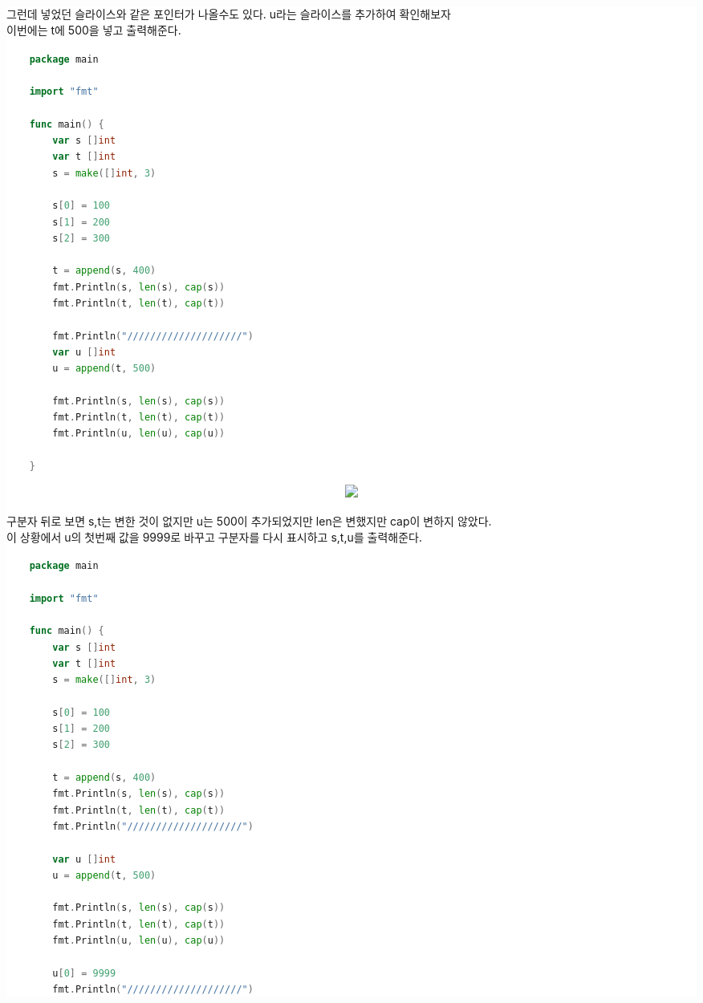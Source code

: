 그런데 넣었던 슬라이스와 같은 포인터가 나올수도 있다. u라는 슬라이스를 추가하여 확인해보자 <Br />
이번에는 t에 500을 넣고 출력해준다. <br />

``` Go
	package main

	import "fmt"

	func main() {
		var s []int
		var t []int
		s = make([]int, 3)

		s[0] = 100
		s[1] = 200
		s[2] = 300

		t = append(s, 400)
		fmt.Println(s, len(s), cap(s))
		fmt.Println(t, len(t), cap(t))
		
		fmt.Println("////////////////////")
		var u []int 
		u = append(t, 500)
		
		fmt.Println(s, len(s), cap(s))
		fmt.Println(t, len(t), cap(t))
		fmt.Println(u, len(u), cap(u))

	}
```

<p align = "center"> <img src = "https://user-images.githubusercontent.com/33046341/97519080-f42c2c80-19db-11eb-8c5e-bf631ea98bf9.png" width = 70%> </img></p>

구분자 뒤로 보면 s,t는 변한 것이 없지만 u는 500이 추가되었지만 len은 변했지만 cap이 변하지 않았다. <br />
이 상황에서 u의 첫번째 값을 9999로 바꾸고 구분자를 다시 표시하고 s,t,u를 출력해준다. <br />

``` Go
	package main

	import "fmt"

	func main() {
		var s []int
		var t []int
		s = make([]int, 3)

		s[0] = 100
		s[1] = 200
		s[2] = 300

		t = append(s, 400)
		fmt.Println(s, len(s), cap(s))
		fmt.Println(t, len(t), cap(t))
		fmt.Println("////////////////////")

		var u []int
		u = append(t, 500)

		fmt.Println(s, len(s), cap(s))
		fmt.Println(t, len(t), cap(t))
		fmt.Println(u, len(u), cap(u))

		u[0] = 9999
		fmt.Println("////////////////////")
```